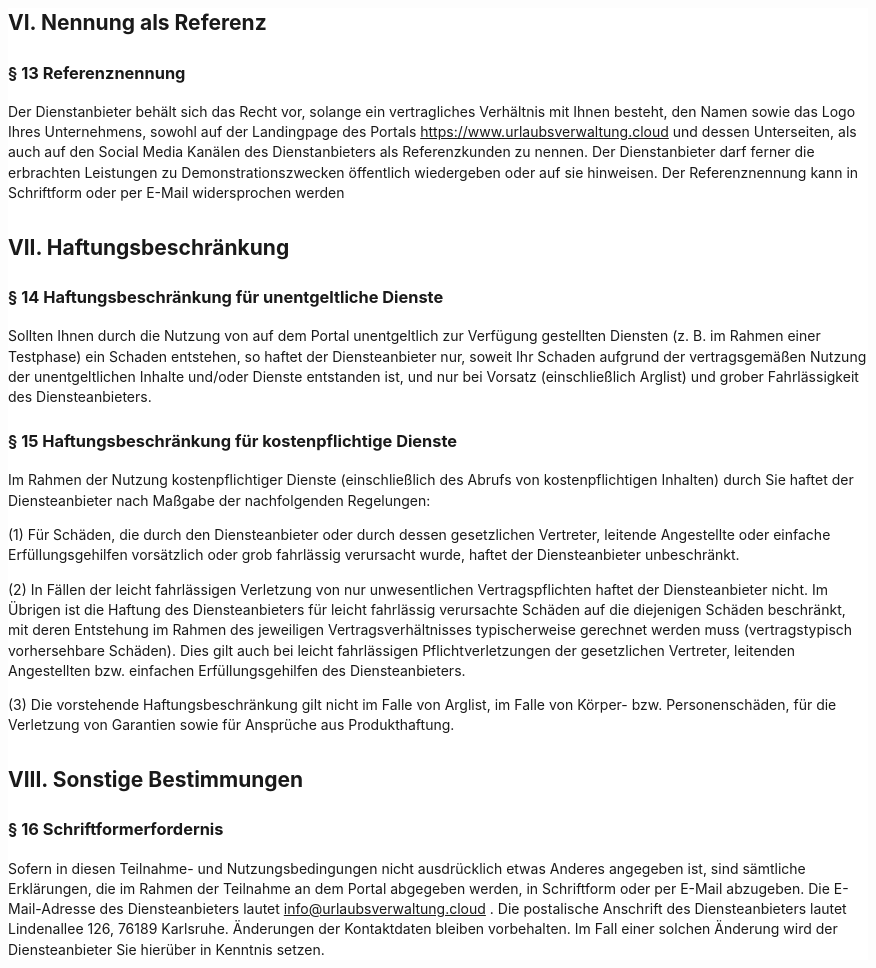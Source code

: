 ## VI. Nennung als Referenz

### § 13 Referenznennung

Der Dienstanbieter behält sich das Recht vor, solange ein vertragliches Verhältnis mit Ihnen besteht, den Namen sowie das Logo Ihres Unternehmens, 
sowohl auf der Landingpage des Portals <a href="https://urlaubsverwaltung.cloud" class="underline">https://www.urlaubsverwaltung.cloud</a> und dessen Unterseiten, 
als auch auf den Social Media Kanälen des Dienstanbieters als Referenzkunden zu nennen. 
Der Dienstanbieter darf ferner die erbrachten Leistungen zu Demonstrationszwecken öffentlich wiedergeben oder auf sie hinweisen.
Der Referenznennung kann in Schriftform oder per E-Mail widersprochen werden


## VII. Haftungsbeschränkung

### § 14 Haftungsbeschränkung für unentgeltliche Dienste

Sollten Ihnen durch die Nutzung von auf dem Portal unentgeltlich zur Verfügung gestellten Diensten (z. B. im Rahmen einer Testphase) ein Schaden entstehen, so haftet der Diensteanbieter nur, soweit Ihr Schaden aufgrund der vertragsgemäßen Nutzung der unentgeltlichen Inhalte und/oder Dienste entstanden ist, und nur bei Vorsatz (einschließlich Arglist) und grober Fahrlässigkeit des Diensteanbieters.

### § 15 Haftungsbeschränkung für kostenpflichtige Dienste

Im Rahmen der Nutzung kostenpflichtiger Dienste (einschließlich des Abrufs von kostenpflichtigen Inhalten) durch Sie haftet der Diensteanbieter nach Maßgabe der nachfolgenden Regelungen:

(1) Für Schäden, die durch den Diensteanbieter oder durch dessen gesetzlichen Vertreter, leitende Angestellte oder einfache Erfüllungsgehilfen vorsätzlich oder grob fahrlässig verursacht wurde, haftet der Diensteanbieter unbeschränkt.

(2) In Fällen der leicht fahrlässigen Verletzung von nur unwesentlichen Vertragspflichten haftet der Diensteanbieter nicht. Im Übrigen ist die Haftung des Diensteanbieters für leicht fahrlässig verursachte Schäden auf die diejenigen Schäden beschränkt, mit deren Entstehung im Rahmen des jeweiligen Vertragsverhältnisses typischerweise gerechnet werden muss (vertragstypisch vorhersehbare Schäden). Dies gilt auch bei leicht fahrlässigen Pflichtverletzungen der gesetzlichen Vertreter, leitenden Angestellten bzw. einfachen Erfüllungsgehilfen des Diensteanbieters.

(3) Die vorstehende Haftungsbeschränkung gilt nicht im Falle von Arglist, im Falle von Körper- bzw. Personenschäden, für die Verletzung von Garantien sowie für Ansprüche aus Produkthaftung.

## VIII. Sonstige Bestimmungen

### § 16 Schriftformerfordernis

Sofern in diesen Teilnahme- und Nutzungsbedingungen nicht ausdrücklich etwas Anderes angegeben ist, sind sämtliche Erklärungen, die im Rahmen der Teilnahme an dem Portal abgegeben werden, in Schriftform oder per E-Mail abzugeben. Die E-Mail-Adresse des Diensteanbieters lautet <a href="mailto:info@urlaubsverwaltung.cloud" class="underline">info@urlaubsverwaltung.cloud</a> . Die postalische Anschrift des Diensteanbieters lautet Lindenallee 126, 76189 Karlsruhe. Änderungen der Kontaktdaten bleiben vorbehalten. Im Fall einer solchen Änderung wird der Diensteanbieter Sie hierüber in Kenntnis setzen.
